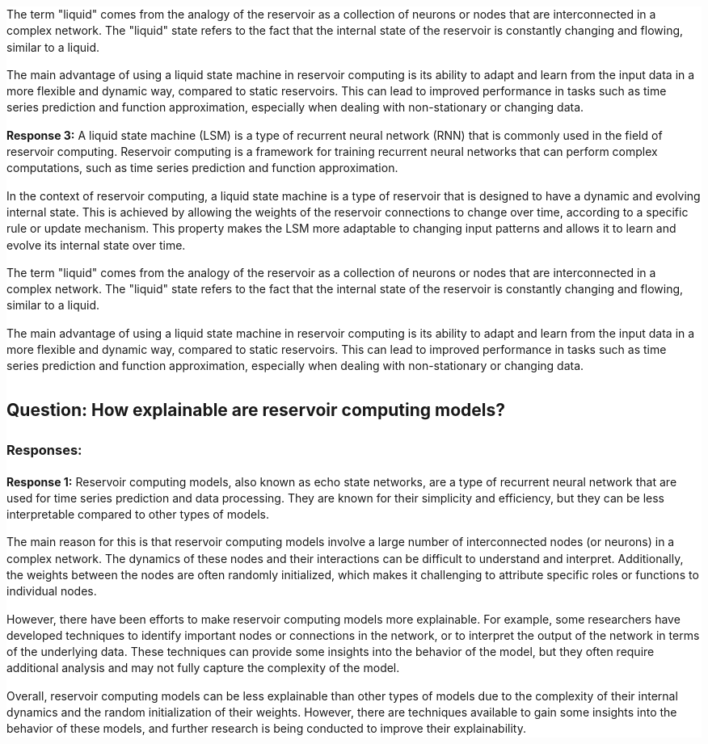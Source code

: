 The term "liquid" comes from the analogy of the reservoir as a collection of neurons or nodes that are interconnected in a complex network. The "liquid" state refers to the fact that the internal state of the reservoir is constantly changing and flowing, similar to a liquid.

The main advantage of using a liquid state machine in reservoir computing is its ability to adapt and learn from the input data in a more flexible and dynamic way, compared to static reservoirs. This can lead to improved performance in tasks such as time series prediction and function approximation, especially when dealing with non-stationary or changing data.

**Response 3:**
 A liquid state machine (LSM) is a type of recurrent neural network (RNN) that is commonly used in the field of reservoir computing. Reservoir computing is a framework for training recurrent neural networks that can perform complex computations, such as time series prediction and function approximation.

In the context of reservoir computing, a liquid state machine is a type of reservoir that is designed to have a dynamic and evolving internal state. This is achieved by allowing the weights of the reservoir connections to change over time, according to a specific rule or update mechanism. This property makes the LSM more adaptable to changing input patterns and allows it to learn and evolve its internal state over time.

The term "liquid" comes from the analogy of the reservoir as a collection of neurons or nodes that are interconnected in a complex network. The "liquid" state refers to the fact that the internal state of the reservoir is constantly changing and flowing, similar to a liquid.

The main advantage of using a liquid state machine in reservoir computing is its ability to adapt and learn from the input data in a more flexible and dynamic way, compared to static reservoirs. This can lead to improved performance in tasks such as time series prediction and function approximation, especially when dealing with non-stationary or changing data.

## Question: How explainable are reservoir computing models?
### Responses:
**Response 1:**
 Reservoir computing models, also known as echo state networks, are a type of recurrent neural network that are used for time series prediction and data processing. They are known for their simplicity and efficiency, but they can be less interpretable compared to other types of models.

The main reason for this is that reservoir computing models involve a large number of interconnected nodes (or neurons) in a complex network. The dynamics of these nodes and their interactions can be difficult to understand and interpret. Additionally, the weights between the nodes are often randomly initialized, which makes it challenging to attribute specific roles or functions to individual nodes.

However, there have been efforts to make reservoir computing models more explainable. For example, some researchers have developed techniques to identify important nodes or connections in the network, or to interpret the output of the network in terms of the underlying data. These techniques can provide some insights into the behavior of the model, but they often require additional analysis and may not fully capture the complexity of the model.

Overall, reservoir computing models can be less explainable than other types of models due to the complexity of their internal dynamics and the random initialization of their weights. However, there are techniques available to gain some insights into the behavior of these models, and further research is being conducted to improve their explainability.
